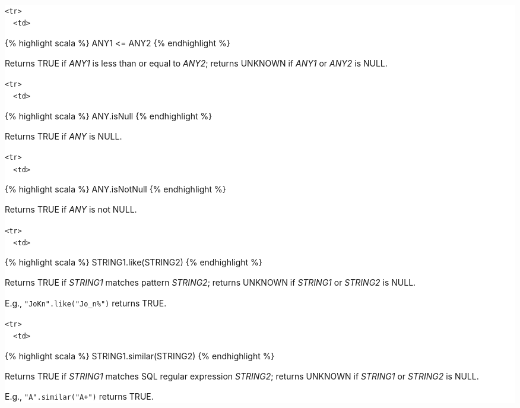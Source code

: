     <tr>
      <td>
{% highlight scala %}
ANY1 <= ANY2
{% endhighlight %}
      </td>
      <td>
        <p>Returns TRUE if <i>ANY1</i> is less than or equal to <i>ANY2</i>; returns UNKNOWN if <i>ANY1</i> or <i>ANY2</i> is NULL.</p>
      </td>
    </tr>

    <tr>
      <td>
{% highlight scala %}
ANY.isNull
{% endhighlight %}
      </td>
      <td>
        <p>Returns TRUE if <i>ANY</i> is NULL.</p>
      </td>
    </tr>

    <tr>
      <td>
{% highlight scala %}
ANY.isNotNull
{% endhighlight %}
      </td>
      <td>
        <p>Returns TRUE if <i>ANY</i> is not NULL.</p>
      </td>
    </tr>

    <tr>
      <td>
{% highlight scala %}
STRING1.like(STRING2)
{% endhighlight %}
      </td>
      <td>
        <p>Returns TRUE if <i>STRING1</i> matches pattern <i>STRING2</i>; returns UNKNOWN if <i>STRING1</i> or <i>STRING2</i> is NULL.</p>
        <p>E.g., <code>"JoKn".like("Jo_n%")</code> returns TRUE.</p>
      </td>
    </tr>

    <tr>
      <td>
{% highlight scala %}
STRING1.similar(STRING2)
{% endhighlight %}
      </td>
      <td>
        <p>Returns TRUE if <i>STRING1</i> matches SQL regular expression <i>STRING2</i>; returns UNKNOWN if <i>STRING1</i> or <i>STRING2</i> is NULL.</p>
        <p>E.g., <code>"A".similar("A+")</code> returns TRUE.</p>
      </td>
    </tr>
